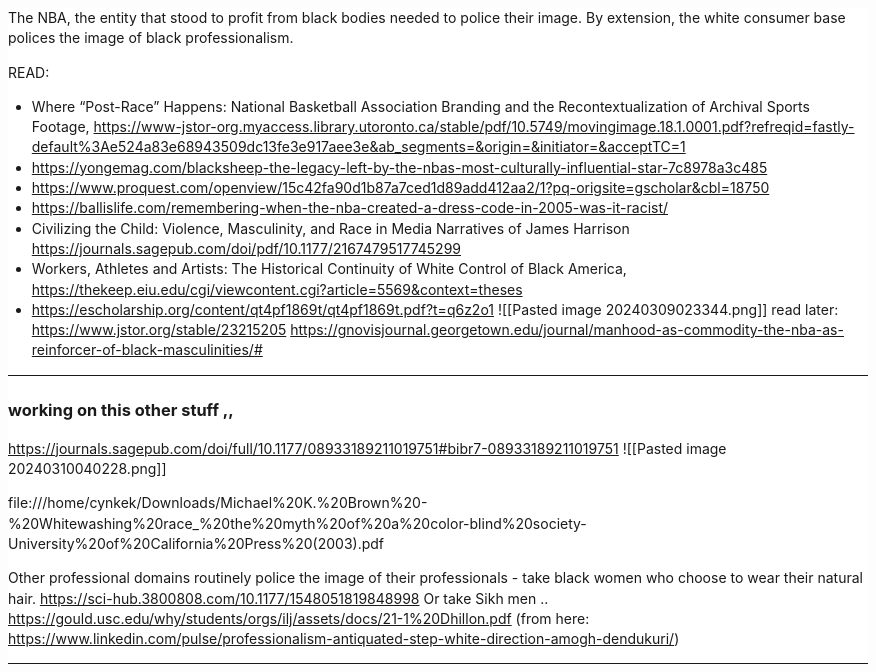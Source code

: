 
The NBA, the entity that stood to profit from black bodies needed to police their image. By extension, the white consumer base polices the image of black professionalism.




READ:
- Where “Post-Race” Happens: National Basketball Association Branding and the Recontextualization of Archival Sports Footage, https://www-jstor-org.myaccess.library.utoronto.ca/stable/pdf/10.5749/movingimage.18.1.0001.pdf?refreqid=fastly-default%3Ae524a83e68943509dc13fe3e917aee3e&ab_segments=&origin=&initiator=&acceptTC=1
- https://yongemag.com/blacksheep-the-legacy-left-by-the-nbas-most-culturally-influential-star-7c8978a3c485
- https://www.proquest.com/openview/15c42fa90d1b87a7ced1d89add412aa2/1?pq-origsite=gscholar&cbl=18750
- https://ballislife.com/remembering-when-the-nba-created-a-dress-code-in-2005-was-it-racist/
- Civilizing the Child: Violence, Masculinity, and Race in Media Narratives of James Harrison https://journals.sagepub.com/doi/pdf/10.1177/2167479517745299
- Workers, Athletes and Artists: The Historical Continuity of White Control of Black America, https://thekeep.eiu.edu/cgi/viewcontent.cgi?article=5569&context=theses
- https://escholarship.org/content/qt4pf1869t/qt4pf1869t.pdf?t=q6z2o1
![[Pasted image 20240309023344.png]]
read later:
https://www.jstor.org/stable/23215205
https://gnovisjournal.georgetown.edu/journal/manhood-as-commodity-the-nba-as-reinforcer-of-black-masculinities/#




---

### working on this other stuff ,,





https://journals.sagepub.com/doi/full/10.1177/08933189211019751#bibr7-08933189211019751
![[Pasted image 20240310040228.png]]

file:///home/cynkek/Downloads/Michael%20K.%20Brown%20-%20Whitewashing%20race_%20the%20myth%20of%20a%20color-blind%20society-University%20of%20California%20Press%20(2003).pdf





Other professional domains routinely police the image of their professionals - take black women who choose to wear their natural hair. 
https://sci-hub.3800808.com/10.1177/1548051819848998
Or take Sikh men ..
https://gould.usc.edu/why/students/orgs/ilj/assets/docs/21-1%20Dhillon.pdf
(from here: https://www.linkedin.com/pulse/professionalism-antiquated-step-white-direction-amogh-dendukuri/)



---
